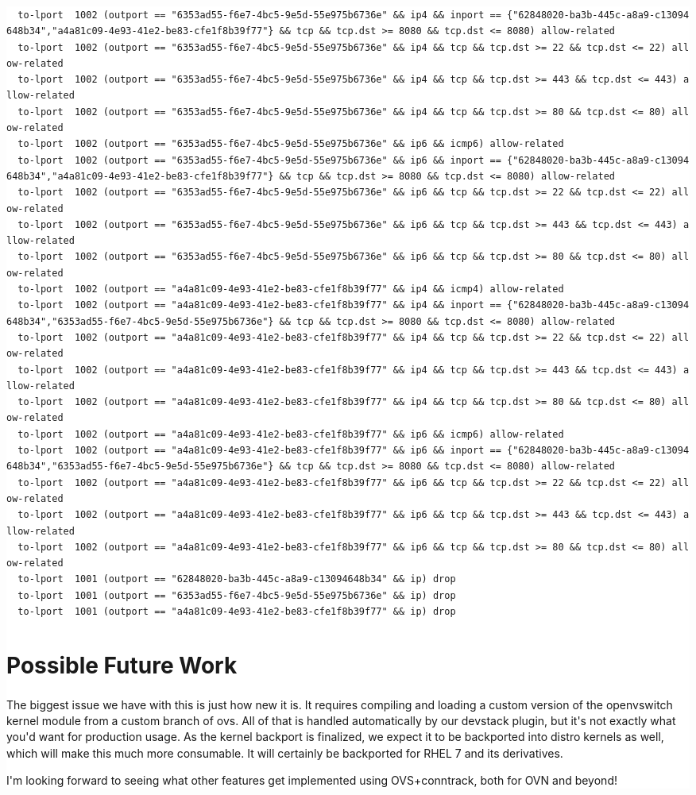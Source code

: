 ```
  to-lport  1002 (outport == "6353ad55-f6e7-4bc5-9e5d-55e975b6736e" && ip4 && inport == {"62848020-ba3b-445c-a8a9-c13094648b34","a4a81c09-4e93-41e2-be83-cfe1f8b39f77"} && tcp && tcp.dst >= 8080 && tcp.dst <= 8080) allow-related
  to-lport  1002 (outport == "6353ad55-f6e7-4bc5-9e5d-55e975b6736e" && ip4 && tcp && tcp.dst >= 22 && tcp.dst <= 22) allow-related
  to-lport  1002 (outport == "6353ad55-f6e7-4bc5-9e5d-55e975b6736e" && ip4 && tcp && tcp.dst >= 443 && tcp.dst <= 443) allow-related
  to-lport  1002 (outport == "6353ad55-f6e7-4bc5-9e5d-55e975b6736e" && ip4 && tcp && tcp.dst >= 80 && tcp.dst <= 80) allow-related
  to-lport  1002 (outport == "6353ad55-f6e7-4bc5-9e5d-55e975b6736e" && ip6 && icmp6) allow-related
  to-lport  1002 (outport == "6353ad55-f6e7-4bc5-9e5d-55e975b6736e" && ip6 && inport == {"62848020-ba3b-445c-a8a9-c13094648b34","a4a81c09-4e93-41e2-be83-cfe1f8b39f77"} && tcp && tcp.dst >= 8080 && tcp.dst <= 8080) allow-related
  to-lport  1002 (outport == "6353ad55-f6e7-4bc5-9e5d-55e975b6736e" && ip6 && tcp && tcp.dst >= 22 && tcp.dst <= 22) allow-related
  to-lport  1002 (outport == "6353ad55-f6e7-4bc5-9e5d-55e975b6736e" && ip6 && tcp && tcp.dst >= 443 && tcp.dst <= 443) allow-related
  to-lport  1002 (outport == "6353ad55-f6e7-4bc5-9e5d-55e975b6736e" && ip6 && tcp && tcp.dst >= 80 && tcp.dst <= 80) allow-related
  to-lport  1002 (outport == "a4a81c09-4e93-41e2-be83-cfe1f8b39f77" && ip4 && icmp4) allow-related
  to-lport  1002 (outport == "a4a81c09-4e93-41e2-be83-cfe1f8b39f77" && ip4 && inport == {"62848020-ba3b-445c-a8a9-c13094648b34","6353ad55-f6e7-4bc5-9e5d-55e975b6736e"} && tcp && tcp.dst >= 8080 && tcp.dst <= 8080) allow-related
  to-lport  1002 (outport == "a4a81c09-4e93-41e2-be83-cfe1f8b39f77" && ip4 && tcp && tcp.dst >= 22 && tcp.dst <= 22) allow-related
  to-lport  1002 (outport == "a4a81c09-4e93-41e2-be83-cfe1f8b39f77" && ip4 && tcp && tcp.dst >= 443 && tcp.dst <= 443) allow-related
  to-lport  1002 (outport == "a4a81c09-4e93-41e2-be83-cfe1f8b39f77" && ip4 && tcp && tcp.dst >= 80 && tcp.dst <= 80) allow-related
  to-lport  1002 (outport == "a4a81c09-4e93-41e2-be83-cfe1f8b39f77" && ip6 && icmp6) allow-related
  to-lport  1002 (outport == "a4a81c09-4e93-41e2-be83-cfe1f8b39f77" && ip6 && inport == {"62848020-ba3b-445c-a8a9-c13094648b34","6353ad55-f6e7-4bc5-9e5d-55e975b6736e"} && tcp && tcp.dst >= 8080 && tcp.dst <= 8080) allow-related
  to-lport  1002 (outport == "a4a81c09-4e93-41e2-be83-cfe1f8b39f77" && ip6 && tcp && tcp.dst >= 22 && tcp.dst <= 22) allow-related
  to-lport  1002 (outport == "a4a81c09-4e93-41e2-be83-cfe1f8b39f77" && ip6 && tcp && tcp.dst >= 443 && tcp.dst <= 443) allow-related
  to-lport  1002 (outport == "a4a81c09-4e93-41e2-be83-cfe1f8b39f77" && ip6 && tcp && tcp.dst >= 80 && tcp.dst <= 80) allow-related
  to-lport  1001 (outport == "62848020-ba3b-445c-a8a9-c13094648b34" && ip) drop
  to-lport  1001 (outport == "6353ad55-f6e7-4bc5-9e5d-55e975b6736e" && ip) drop
  to-lport  1001 (outport == "a4a81c09-4e93-41e2-be83-cfe1f8b39f77" && ip) drop

```

# Possible Future Work

The biggest issue we have with this is just how new it is. It requires compiling and loading a custom version of the openvswitch kernel module from a custom branch of ovs. All of that is handled automatically by our devstack plugin, but it's not exactly what you'd want for production usage. As the kernel backport is finalized, we expect it to be backported into distro kernels as well, which will make this much more consumable. It will certainly be backported for RHEL 7 and its derivatives.

I'm looking forward to seeing what other features get implemented using OVS+conntrack, both for OVN and beyond!

